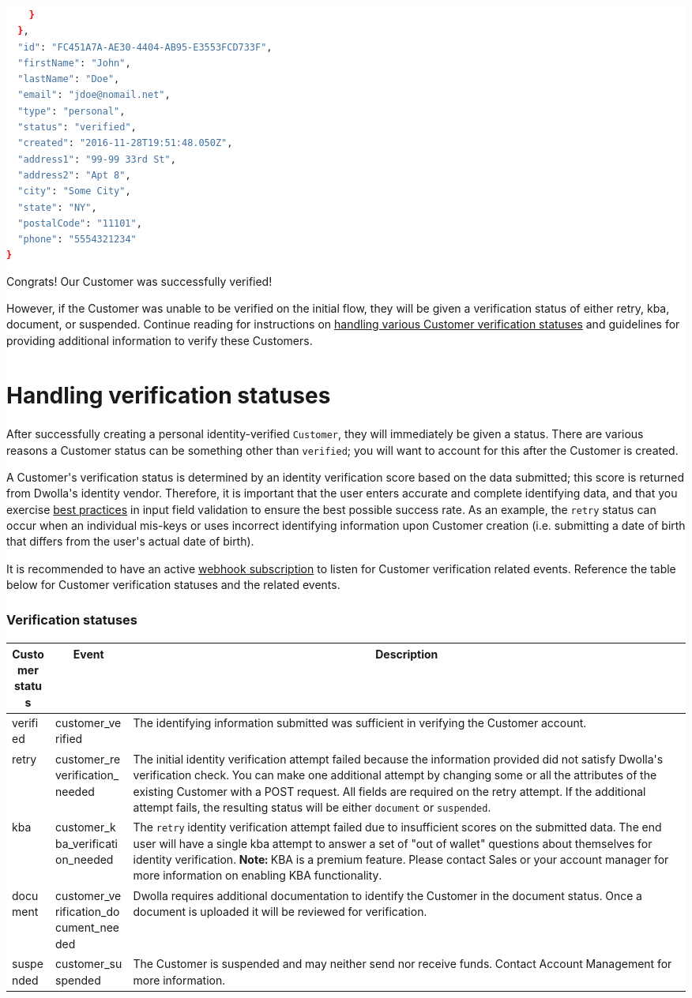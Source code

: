 ```bash check_customer.sh
    }
  },
  "id": "FC451A7A-AE30-4404-AB95-E3553FCD733F",
  "firstName": "John",
  "lastName": "Doe",
  "email": "jdoe@nomail.net",
  "type": "personal",
  "status": "verified",
  "created": "2016-11-28T19:51:48.050Z",
  "address1": "99-99 33rd St",
  "address2": "Apt 8",
  "city": "Some City",
  "state": "NY",
  "postalCode": "11101",
  "phone": "5554321234"
}
```

Congrats! Our Customer was successfully verified!

However, if the Customer was unable to be verified on the initial flow, they will be given a verification status of either retry, kba, document, or suspended. Continue reading for instructions on [handling various Customer verification statuses](dwolla_personal_verified_costumer.instructions.md#handling-verification-statuses) and guidelines for providing additional information to verify these Customers.

# Handling verification statuses

After successfully creating a personal identity-verified `Customer`, they will immediately be given a status. There are various reasons a Customer status can be something other than `verified`; you will want to account for this after the Customer is created.

A Customer's verification status is determined by an identity verification score based on the data submitted; this score is returned from Dwolla's identity vendor. Therefore, it is important that the user enters accurate and complete identifying data, and that you exercise [best practices](https://www.owasp.org/index.php/Input_Validation_Cheat_Sheet) in input field validation to ensure the best possible success rate. As an example, the `retry` status can occur when an individual mis-keys or uses incorrect identifying information upon Customer creation (i.e. submitting a date of birth that differs from the user's actual date of birth).

It is recommended to have an active [webhook subscription](/docs/api-reference/webhook-subscriptions) to listen for Customer verification related events. Reference the table below for Customer verification statuses and the related events.

### Verification statuses

| Customer status | Event                                    | Description                                                                                                                                                                                                                                                                                                                                                                                           |
| --------------- | ---------------------------------------- | ----------------------------------------------------------------------------------------------------------------------------------------------------------------------------------------------------------------------------------------------------------------------------------------------------------------------------------------------------------------------------------------------------- |
| verified        | customer\_verified                       | The identifying information submitted was sufficient in verifying the Customer account.                                                                                                                                                                                                                                                                                                               |
| retry           | customer\_reverification\_needed         | The initial identity verification attempt failed because the information provided did not satisfy Dwolla's verification check. You can make one additional attempt by changing some or all the attributes of the existing Customer with a POST request. All fields are required on the retry attempt. If the additional attempt fails, the resulting status will be either `document` or `suspended`. |
| kba             | customer\_kba\_verification\_needed      | The `retry` identity verification attempt failed due to insufficient scores on the submitted data. The end user will have a single kba attempt to answer a set of "out of wallet" questions about themselves for identity verification. **Note:** KBA is a premium feature. Please contact Sales or your account manager for more information on enabling KBA functionality.                          |
| document        | customer\_verification\_document\_needed | Dwolla requires additional documentation to identify the Customer in the document status. Once a document is uploaded it will be reviewed for verification.                                                                                                                                                                                                                                           |
| suspended       | customer\_suspended                      | The Customer is suspended and may neither send nor receive funds. Contact Account Management for more information.                                                                                                                                                                                                                                                                                    |
